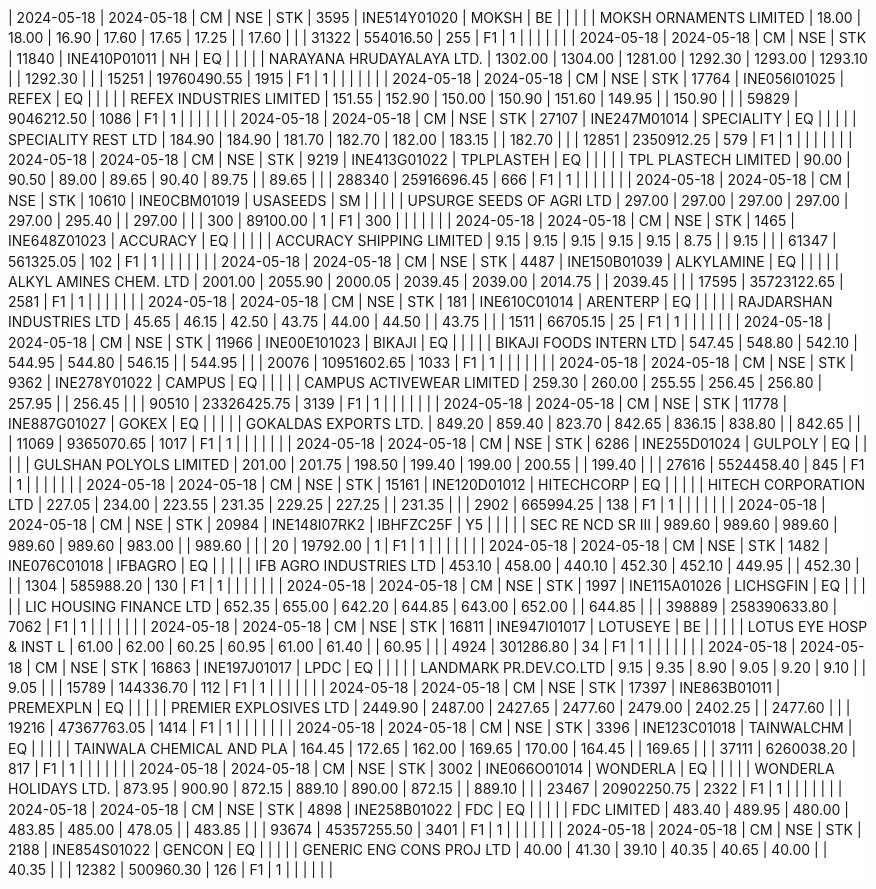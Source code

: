| 2024-05-18 | 2024-05-18 | CM | NSE | STK | 3595 | INE514Y01020 | MOKSH | BE |  |  |  |  | MOKSH ORNAMENTS LIMITED | 18.00 | 18.00 | 16.90 | 17.60 | 17.65 | 17.25 |  | 17.60 |  |  | 31322 | 554016.50 | 255 | F1 | 1 |  |  |  |  |  |
| 2024-05-18 | 2024-05-18 | CM | NSE | STK | 11840 | INE410P01011 | NH | EQ |  |  |  |  | NARAYANA HRUDAYALAYA LTD. | 1302.00 | 1304.00 | 1281.00 | 1292.30 | 1293.00 | 1293.10 |  | 1292.30 |  |  | 15251 | 19760490.55 | 1915 | F1 | 1 |  |  |  |  |  |
| 2024-05-18 | 2024-05-18 | CM | NSE | STK | 17764 | INE056I01025 | REFEX | EQ |  |  |  |  | REFEX INDUSTRIES LIMITED | 151.55 | 152.90 | 150.00 | 150.90 | 151.60 | 149.95 |  | 150.90 |  |  | 59829 | 9046212.50 | 1086 | F1 | 1 |  |  |  |  |  |
| 2024-05-18 | 2024-05-18 | CM | NSE | STK | 27107 | INE247M01014 | SPECIALITY | EQ |  |  |  |  | SPECIALITY REST LTD | 184.90 | 184.90 | 181.70 | 182.70 | 182.00 | 183.15 |  | 182.70 |  |  | 12851 | 2350912.25 | 579 | F1 | 1 |  |  |  |  |  |
| 2024-05-18 | 2024-05-18 | CM | NSE | STK | 9219 | INE413G01022 | TPLPLASTEH | EQ |  |  |  |  | TPL PLASTECH LIMITED | 90.00 | 90.50 | 89.00 | 89.65 | 90.40 | 89.75 |  | 89.65 |  |  | 288340 | 25916696.45 | 666 | F1 | 1 |  |  |  |  |  |
| 2024-05-18 | 2024-05-18 | CM | NSE | STK | 10610 | INE0CBM01019 | USASEEDS | SM |  |  |  |  | UPSURGE SEEDS OF AGRI LTD | 297.00 | 297.00 | 297.00 | 297.00 | 297.00 | 295.40 |  | 297.00 |  |  | 300 | 89100.00 | 1 | F1 | 300 |  |  |  |  |  |
| 2024-05-18 | 2024-05-18 | CM | NSE | STK | 1465 | INE648Z01023 | ACCURACY | EQ |  |  |  |  | ACCURACY SHIPPING LIMITED | 9.15 | 9.15 | 9.15 | 9.15 | 9.15 | 8.75 |  | 9.15 |  |  | 61347 | 561325.05 | 102 | F1 | 1 |  |  |  |  |  |
| 2024-05-18 | 2024-05-18 | CM | NSE | STK | 4487 | INE150B01039 | ALKYLAMINE | EQ |  |  |  |  | ALKYL AMINES CHEM. LTD | 2001.00 | 2055.90 | 2000.05 | 2039.45 | 2039.00 | 2014.75 |  | 2039.45 |  |  | 17595 | 35723122.65 | 2581 | F1 | 1 |  |  |  |  |  |
| 2024-05-18 | 2024-05-18 | CM | NSE | STK | 181 | INE610C01014 | ARENTERP | EQ |  |  |  |  | RAJDARSHAN INDUSTRIES LTD | 45.65 | 46.15 | 42.50 | 43.75 | 44.00 | 44.50 |  | 43.75 |  |  | 1511 | 66705.15 | 25 | F1 | 1 |  |  |  |  |  |
| 2024-05-18 | 2024-05-18 | CM | NSE | STK | 11966 | INE00E101023 | BIKAJI | EQ |  |  |  |  | BIKAJI FOODS INTERN LTD | 547.45 | 548.80 | 542.10 | 544.95 | 544.80 | 546.15 |  | 544.95 |  |  | 20076 | 10951602.65 | 1033 | F1 | 1 |  |  |  |  |  |
| 2024-05-18 | 2024-05-18 | CM | NSE | STK | 9362 | INE278Y01022 | CAMPUS | EQ |  |  |  |  | CAMPUS ACTIVEWEAR LIMITED | 259.30 | 260.00 | 255.55 | 256.45 | 256.80 | 257.95 |  | 256.45 |  |  | 90510 | 23326425.75 | 3139 | F1 | 1 |  |  |  |  |  |
| 2024-05-18 | 2024-05-18 | CM | NSE | STK | 11778 | INE887G01027 | GOKEX | EQ |  |  |  |  | GOKALDAS EXPORTS LTD. | 849.20 | 859.40 | 823.70 | 842.65 | 836.15 | 838.80 |  | 842.65 |  |  | 11069 | 9365070.65 | 1017 | F1 | 1 |  |  |  |  |  |
| 2024-05-18 | 2024-05-18 | CM | NSE | STK | 6286 | INE255D01024 | GULPOLY | EQ |  |  |  |  | GULSHAN POLYOLS LIMITED | 201.00 | 201.75 | 198.50 | 199.40 | 199.00 | 200.55 |  | 199.40 |  |  | 27616 | 5524458.40 | 845 | F1 | 1 |  |  |  |  |  |
| 2024-05-18 | 2024-05-18 | CM | NSE | STK | 15161 | INE120D01012 | HITECHCORP | EQ |  |  |  |  | HITECH CORPORATION LTD | 227.05 | 234.00 | 223.55 | 231.35 | 229.25 | 227.25 |  | 231.35 |  |  | 2902 | 665994.25 | 138 | F1 | 1 |  |  |  |  |  |
| 2024-05-18 | 2024-05-18 | CM | NSE | STK | 20984 | INE148I07RK2 | IBHFZC25F | Y5 |  |  |  |  | SEC RE NCD SR III | 989.60 | 989.60 | 989.60 | 989.60 | 989.60 | 983.00 |  | 989.60 |  |  | 20 | 19792.00 | 1 | F1 | 1 |  |  |  |  |  |
| 2024-05-18 | 2024-05-18 | CM | NSE | STK | 1482 | INE076C01018 | IFBAGRO | EQ |  |  |  |  | IFB AGRO INDUSTRIES LTD | 453.10 | 458.00 | 440.10 | 452.30 | 452.10 | 449.95 |  | 452.30 |  |  | 1304 | 585988.20 | 130 | F1 | 1 |  |  |  |  |  |
| 2024-05-18 | 2024-05-18 | CM | NSE | STK | 1997 | INE115A01026 | LICHSGFIN | EQ |  |  |  |  | LIC HOUSING FINANCE LTD | 652.35 | 655.00 | 642.20 | 644.85 | 643.00 | 652.00 |  | 644.85 |  |  | 398889 | 258390633.80 | 7062 | F1 | 1 |  |  |  |  |  |
| 2024-05-18 | 2024-05-18 | CM | NSE | STK | 16811 | INE947I01017 | LOTUSEYE | BE |  |  |  |  | LOTUS EYE HOSP & INST L | 61.00 | 62.00 | 60.25 | 60.95 | 61.00 | 61.40 |  | 60.95 |  |  | 4924 | 301286.80 | 34 | F1 | 1 |  |  |  |  |  |
| 2024-05-18 | 2024-05-18 | CM | NSE | STK | 16863 | INE197J01017 | LPDC | EQ |  |  |  |  | LANDMARK PR.DEV.CO.LTD | 9.15 | 9.35 | 8.90 | 9.05 | 9.20 | 9.10 |  | 9.05 |  |  | 15789 | 144336.70 | 112 | F1 | 1 |  |  |  |  |  |
| 2024-05-18 | 2024-05-18 | CM | NSE | STK | 17397 | INE863B01011 | PREMEXPLN | EQ |  |  |  |  | PREMIER EXPLOSIVES LTD | 2449.90 | 2487.00 | 2427.65 | 2477.60 | 2479.00 | 2402.25 |  | 2477.60 |  |  | 19216 | 47367763.05 | 1414 | F1 | 1 |  |  |  |  |  |
| 2024-05-18 | 2024-05-18 | CM | NSE | STK | 3396 | INE123C01018 | TAINWALCHM | EQ |  |  |  |  | TAINWALA CHEMICAL AND PLA | 164.45 | 172.65 | 162.00 | 169.65 | 170.00 | 164.45 |  | 169.65 |  |  | 37111 | 6260038.20 | 817 | F1 | 1 |  |  |  |  |  |
| 2024-05-18 | 2024-05-18 | CM | NSE | STK | 3002 | INE066O01014 | WONDERLA | EQ |  |  |  |  | WONDERLA HOLIDAYS LTD. | 873.95 | 900.90 | 872.15 | 889.10 | 890.00 | 872.15 |  | 889.10 |  |  | 23467 | 20902250.75 | 2322 | F1 | 1 |  |  |  |  |  |
| 2024-05-18 | 2024-05-18 | CM | NSE | STK | 4898 | INE258B01022 | FDC | EQ |  |  |  |  | FDC LIMITED | 483.40 | 489.95 | 480.00 | 483.85 | 485.00 | 478.05 |  | 483.85 |  |  | 93674 | 45357255.50 | 3401 | F1 | 1 |  |  |  |  |  |
| 2024-05-18 | 2024-05-18 | CM | NSE | STK | 2188 | INE854S01022 | GENCON | EQ |  |  |  |  | GENERIC ENG CONS PROJ LTD | 40.00 | 41.30 | 39.10 | 40.35 | 40.65 | 40.00 |  | 40.35 |  |  | 12382 | 500960.30 | 126 | F1 | 1 |  |  |  |  |  |